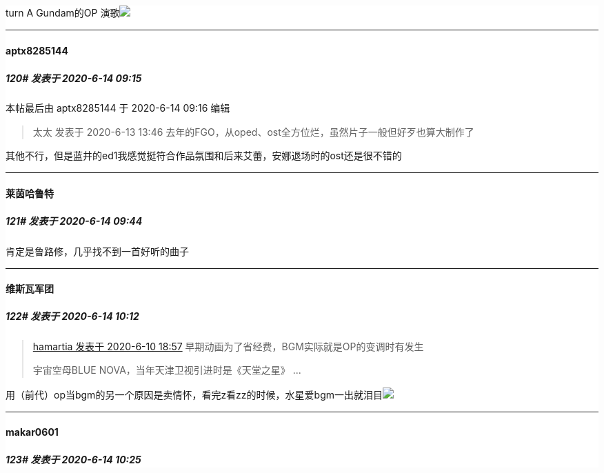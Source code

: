 turn A Gundam的OP</blockquote>
演歌<img src="https://static.saraba1st.com/image/smiley/goose2017/001.png" referrerpolicy="no-referrer">







*****

####  aptx8285144  
##### 120#       发表于 2020-6-14 09:15



 本帖最后由 aptx8285144 于 2020-6-14 09:16 编辑 
<blockquote>太太 发表于 2020-6-13 13:46
去年的FGO，从oped、ost全方位烂，虽然片子一般但好歹也算大制作了</blockquote>
其他不行，但是蓝井的ed1我感觉挺符合作品氛围和后来艾蕾，安娜退场时的ost还是很不错的







*****

####  莱茵哈鲁特  
##### 121#       发表于 2020-6-14 09:44




肯定是鲁路修，几乎找不到一首好听的曲子







*****

####  维斯瓦军团  
##### 122#       发表于 2020-6-14 10:12



<blockquote><a href="httphttps://bbs.saraba1st.com/2b/forum.php?mod=redirect&amp;goto=findpost&amp;pid=47752279&amp;ptid=1940805" target="_blank">hamartia 发表于 2020-6-10 18:57</a>
早期动画为了省经费，BGM实际就是OP的变调时有发生


宇宙空母BLUE NOVA，当年天津卫视引进时是《天堂之星》 ...</blockquote>
用（前代）op当bgm的另一个原因是卖情怀，看完z看zz的时候，水星爱bgm一出就泪目<img src="https://static.saraba1st.com/image/smiley/face2017/001.png" referrerpolicy="no-referrer">







*****

####  makar0601  
##### 123#       发表于 2020-6-14 10:25
